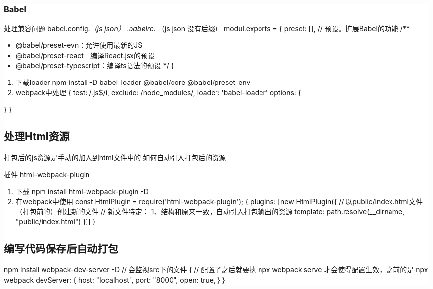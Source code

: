 ### Babel
处理兼容问题
babel.config.*（js json）
.babelrc.* （js json 没有后缀）
modul.exports = {
  preset: [], // 预设。扩展Babel的功能
  /**
   * @babel/preset-evn：允许使用最新的JS
   * @babel/preset-react：编译React.jsx的预设
   * @babel/preset-typescript：编译ts语法的预设
   */
}

1. 下载loader
   npm install -D babel-loader @babel/core @babel/preset-env
2. webpack中处理
{
  test: /\.js$/i,
  exclude: /node_modules/,
  loader: 'babel-loader'
  options: {

  }
}

## 处理Html资源
打包后的js资源是手动的加入到html文件中的
如何自动引入打包后的资源

插件 html-webpack-plugin
1. 下载
npm install html-webpack-plugin -D
2. 在webpack中使用
const HtmlPlugin = require('html-webpack-plugin');
{
  plugins: [new HtmlPlugin({
    // 以public/index.html文件（打包前的）创建新的文件
    // 新文件特定： 1、结构和原来一致，自动引入打包输出的资源
    template: path.resolve(__dirname, "public/index.html")
  })]
}

## 编写代码保存后自动打包
npm install webpack-dev-server -D 
// 会监视src下的文件
{
  // 配置了之后就要执 npx webpack serve 才会使得配置生效，之前的是 npx webpack
  devServer: {
    host: "localhost",
    port: "8000",
    open: true,
  }
}
